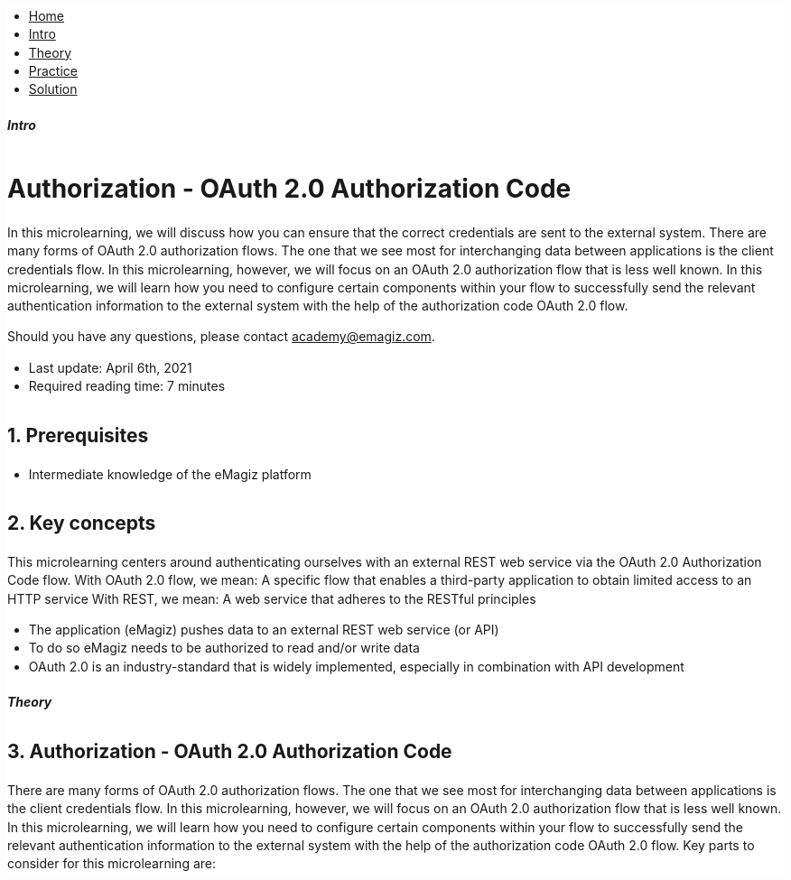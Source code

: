 <div class="ez-academy">
    <div class="ez-academy__body">
        <main class="micro-learning">
        <ul class="doc-nav">
            <li class="doc-nav__item"><a href="../../docs/microlearning/intermediate-rest-webservice-connectivity-index" class="doc-nav__link">Home</a></li>
            <li class="doc-nav__item"><a href="#intro" class="doc-nav__link">Intro</a></li>
            <li class="doc-nav__item"><a href="#theory" class="doc-nav__link">Theory</a></li>
            <li class="doc-nav__item"><a href="#practice" class="doc-nav__link">Practice</a></li>
            <li class="doc-nav__item"><a href="#solution" class="doc-nav__link">Solution</a></li>
        </ul>

<div class="doc">

##### Intro

# Authorization - OAuth 2.0 Authorization Code

In this microlearning, we will discuss how you can ensure that the correct credentials are sent to the external system. There are many forms of OAuth 2.0 authorization flows. The one that we see most for interchanging data between applications is the client credentials flow. In this microlearning, however, we will focus on an OAuth 2.0 authorization flow that is less well known. In this microlearning, we will learn how you need to configure certain components within your flow to successfully send the relevant authentication information to the external system with the help of the authorization code OAuth 2.0 flow.
 
Should you have any questions, please contact academy@emagiz.com.

- Last update: April 6th, 2021
- Required reading time: 7 minutes

## 1. Prerequisites
- Intermediate knowledge of the eMagiz platform

## 2. Key concepts
This microlearning centers around authenticating ourselves with an external REST web service via the OAuth 2.0 Authorization Code flow.
With OAuth 2.0 flow, we mean: A specific flow that enables a third-party application to obtain limited access to an HTTP service
With REST, we mean: A web service that adheres to the RESTful principles

- The application (eMagiz) pushes data to an external REST web service (or API)
- To do so eMagiz needs to be authorized to read and/or write data
- OAuth 2.0 is an industry-standard that is widely implemented, especially in combination with API development

##### Theory    

## 3. Authorization - OAuth 2.0 Authorization Code

There are many forms of OAuth 2.0 authorization flows. The one that we see most for interchanging data between applications is the client credentials flow. In this microlearning, however, we will focus on an OAuth 2.0 authorization flow that is less well known. In this microlearning, we will learn how you need to configure certain components within your flow to successfully send the relevant authentication information to the external system with the help of the authorization code OAuth 2.0 flow. Key parts to consider for this microlearning are:
